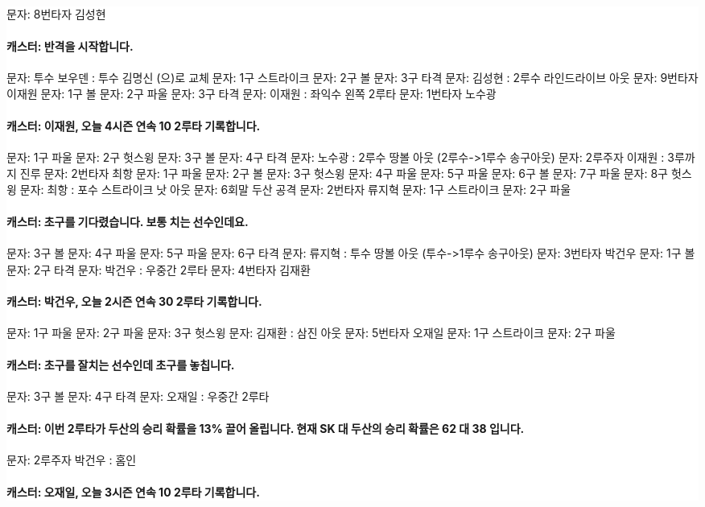 문자: 8번타자 김성현
#### 캐스터: 반격을 시작합니다.
문자: 투수 보우덴 : 투수 김명신 (으)로 교체
문자: 1구 스트라이크
문자: 2구 볼
문자: 3구 타격
문자: 김성현 : 2루수 라인드라이브 아웃 
문자: 9번타자 이재원
문자: 1구 볼
문자: 2구 파울
문자: 3구 타격
문자: 이재원 : 좌익수 왼쪽 2루타
문자: 1번타자 노수광
#### 캐스터: 이재원, 오늘 4시즌 연속 10 2루타 기록합니다.
문자: 1구 파울
문자: 2구 헛스윙
문자: 3구 볼
문자: 4구 타격
문자: 노수광 : 2루수 땅볼 아웃 (2루수->1루수 송구아웃)
문자: 2루주자 이재원 : 3루까지 진루
문자: 2번타자 최항
문자: 1구 파울
문자: 2구 볼
문자: 3구 헛스윙
문자: 4구 파울
문자: 5구 파울
문자: 6구 볼
문자: 7구 파울
문자: 8구 헛스윙
문자: 최항 : 포수 스트라이크 낫 아웃 
문자: 6회말 두산 공격
문자: 2번타자 류지혁
문자: 1구 스트라이크
문자: 2구 파울
#### 캐스터: 초구를 기다렸습니다. 보통 치는 선수인데요.
문자: 3구 볼
문자: 4구 파울
문자: 5구 파울
문자: 6구 타격
문자: 류지혁 : 투수 땅볼 아웃 (투수->1루수 송구아웃)
문자: 3번타자 박건우
문자: 1구 볼
문자: 2구 타격
문자: 박건우 : 우중간 2루타
문자: 4번타자 김재환
#### 캐스터: 박건우, 오늘 2시즌 연속 30 2루타 기록합니다.
문자: 1구 파울
문자: 2구 파울
문자: 3구 헛스윙
문자: 김재환 :  삼진 아웃 
문자: 5번타자 오재일
문자: 1구 스트라이크
문자: 2구 파울
#### 캐스터: 초구를 잘치는 선수인데 초구를 놓칩니다.
문자: 3구 볼
문자: 4구 타격
문자: 오재일 : 우중간 2루타
#### 캐스터: 이번 2루타가 두산의 승리 확률을 13% 끌어 올립니다. 현재 SK 대 두산의 승리 확률은 62 대 38 입니다.
문자: 2루주자 박건우 : 홈인
#### 캐스터: 오재일, 오늘 3시즌 연속 10 2루타 기록합니다.